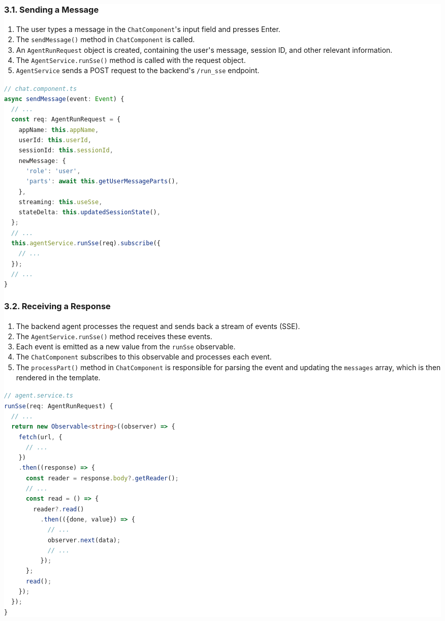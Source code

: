 ### 3.1. Sending a Message

1.  The user types a message in the `ChatComponent`'s input field and presses Enter.
2.  The `sendMessage()` method in `ChatComponent` is called.
3.  An `AgentRunRequest` object is created, containing the user's message, session ID, and other relevant information.
4.  The `AgentService.runSse()` method is called with the request object.
5.  `AgentService` sends a POST request to the backend's `/run_sse` endpoint.

```typescript
// chat.component.ts
async sendMessage(event: Event) {
  // ...
  const req: AgentRunRequest = {
    appName: this.appName,
    userId: this.userId,
    sessionId: this.sessionId,
    newMessage: {
      'role': 'user',
      'parts': await this.getUserMessageParts(),
    },
    streaming: this.useSse,
    stateDelta: this.updatedSessionState(),
  };
  // ...
  this.agentService.runSse(req).subscribe({
    // ...
  });
  // ...
}
```

### 3.2. Receiving a Response

1.  The backend agent processes the request and sends back a stream of events (SSE).
2.  The `AgentService.runSse()` method receives these events.
3.  Each event is emitted as a new value from the `runSse` observable.
4.  The `ChatComponent` subscribes to this observable and processes each event.
5.  The `processPart()` method in `ChatComponent` is responsible for parsing the event and updating the `messages` array, which is then rendered in the template.

```typescript
// agent.service.ts
runSse(req: AgentRunRequest) {
  // ...
  return new Observable<string>((observer) => {
    fetch(url, {
      // ...
    })
    .then((response) => {
      const reader = response.body?.getReader();
      // ...
      const read = () => {
        reader?.read()
          .then(({done, value}) => {
            // ...
            observer.next(data);
            // ...
          });
      };
      read();
    });
  });
}
```
